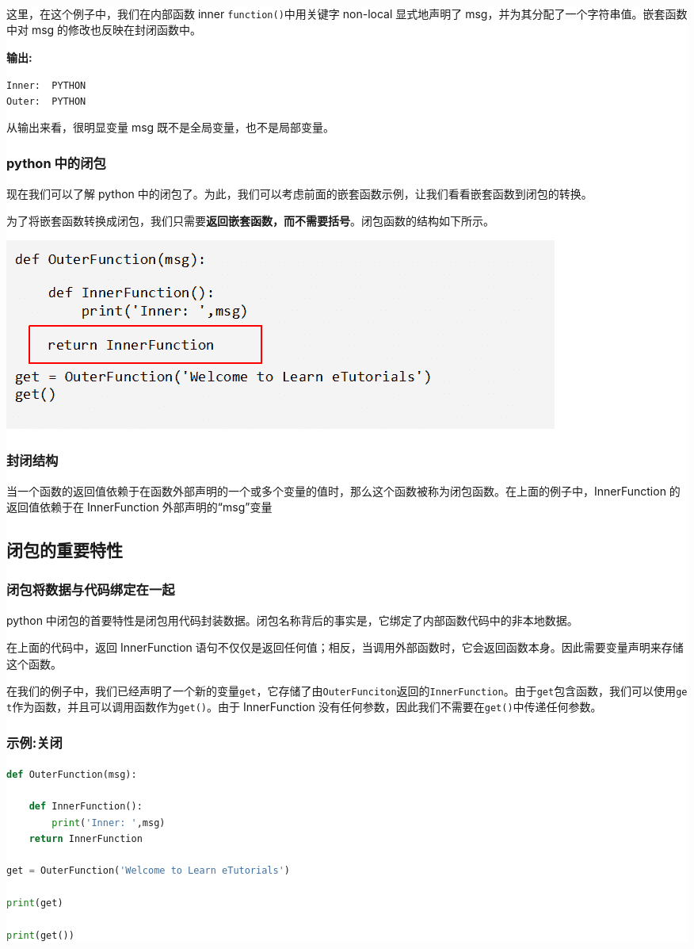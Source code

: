 这里，在这个例子中，我们在内部函数 inner `function()`中用关键字 non-local 显式地声明了 msg，并为其分配了一个字符串值。嵌套函数中对 msg 的修改也反映在封闭函数中。

**输出:**

```py
Inner:  PYTHON
Outer:  PYTHON 
```

从输出来看，很明显变量 msg 既不是全局变量，也不是局部变量。

### python 中的闭包

现在我们可以了解 python 中的闭包了。为此，我们可以考虑前面的嵌套函数示例，让我们看看嵌套函数到闭包的转换。

为了将嵌套函数转换成闭包，我们只需要**返回嵌套函数，而不需要括号**。闭包函数的结构如下所示。

![Python Closure Strucuture](img/d96e01d7eb7aef5e5df25c78c60848ec.png)

### 封闭结构

当一个函数的返回值依赖于在函数外部声明的一个或多个变量的值时，那么这个函数被称为闭包函数。在上面的例子中，InnerFunction 的返回值依赖于在 InnerFunction 外部声明的“msg”变量

## 闭包的重要特性

### 闭包将数据与代码绑定在一起

python 中闭包的首要特性是闭包用代码封装数据。闭包名称背后的事实是，它绑定了内部函数代码中的非本地数据。

在上面的代码中，返回 InnerFunction 语句不仅仅是返回任何值；相反，当调用外部函数时，它会返回函数本身。因此需要变量声明来存储这个函数。

在我们的例子中，我们已经声明了一个新的变量`get`，它存储了由`OuterFunciton`返回的`InnerFunction`。由于`get`包含函数，我们可以使用`get`作为函数，并且可以调用函数作为`get()`。由于 InnerFunction 没有任何参数，因此我们不需要在`get()`中传递任何参数。

### 示例:关闭

```py
def OuterFunction(msg): 

    def InnerFunction():  
        print('Inner: ',msg)
    return InnerFunction

get = OuterFunction('Welcome to Learn eTutorials') 

print(get)

print(get()) 

```
